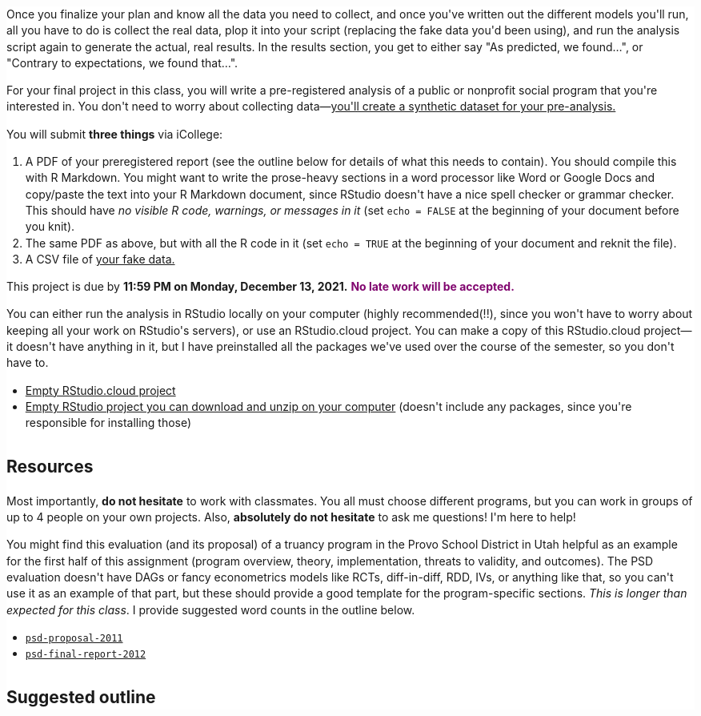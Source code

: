 Once you finalize your plan and know all the data you need to collect, and once you've written out the different models you'll run, all you have to do is collect the real data, plop it into your script (replacing the fake data you'd been using), and run the analysis script again to generate the actual, real results. In the results section, you get to either say "As predicted, we found…", or "Contrary to expectations, we found that…".

For your final project in this class, you will write a pre-registered analysis of a public or nonprofit social program that you're interested in. You don't need to worry about collecting data—[you'll create a synthetic dataset for your pre-analysis.](/example/synthetic-data/)

You will submit **three things** via iCollege:

1. A PDF of your preregistered report (see the outline below for details of what this needs to contain). You should compile this with R Markdown. You might want to write the prose-heavy sections in a word processor like Word or Google Docs and copy/paste the text into your R Markdown document, since RStudio doesn't have a nice spell checker or grammar checker. This should have *no visible R code, warnings, or messages in it* (set `echo = FALSE` at the beginning of your document before you knit).
2. The same PDF as above, but with all the R code in it (set `echo = TRUE` at the beginning of your document and reknit the file).
3. A CSV file of [your fake data.](/example/synthetic-data/)

This project is due by **11:59 PM on Monday, December 13, 2021.** <span style="color: #81056F; font-weight: bold"> No late work will be accepted.</span>

You can either run the analysis in RStudio locally on your computer (highly recommended(!!), since you won't have to worry about keeping all your work on RStudio's servers), or use an RStudio.cloud project. You can make a copy of this RStudio.cloud project—it doesn't have anything in it, but I have preinstalled all the packages we've used over the course of the semester, so you don't have to.

- [<i class="fas fa-external-link-square-alt"></i> Empty RStudio.cloud project](https://rstudio.cloud/spaces/160211/project/2762056)
- [<i class="fas fa-file-archive"></i> Empty RStudio project you can download and unzip on your computer](/projects/final-project.zip) (doesn't include any packages, since you're responsible for installing those)


## Resources

Most importantly, **do not hesitate** to work with classmates. You all must choose different programs, but you can work in groups of up to 4 people on your own projects. Also, **absolutely do not hesitate** to ask me questions! I'm here to help!

You might find this evaluation (and its proposal) of a truancy program in the Provo School District in Utah helpful as an example for the first half of this assignment (program overview, theory, implementation, threats to validity, and outcomes). The PSD evaluation doesn't have DAGs or fancy econometrics models like RCTs, diff-in-diff, RDD, IVs, or anything like that, so you can't use it as an example of that part, but these should provide a good template for the program-specific sections. *This is longer than expected for this class*. I provide suggested word counts in the outline below.

- [<i class="fas fa-file-pdf"></i> `psd-proposal-2011`](/files/psd-proposal-2011.pdf)
- [<i class="fas fa-file-pdf"></i> `psd-final-report-2012`](/files/psd-final-report-2012.pdf)


## Suggested outline
